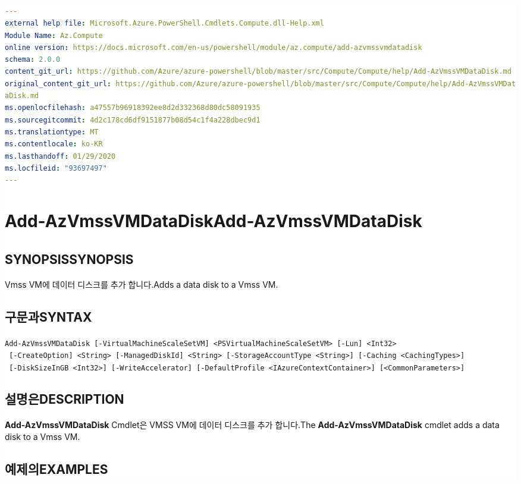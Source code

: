 ```yaml
---
external help file: Microsoft.Azure.PowerShell.Cmdlets.Compute.dll-Help.xml
Module Name: Az.Compute
online version: https://docs.microsoft.com/en-us/powershell/module/az.compute/add-azvmssvmdatadisk
schema: 2.0.0
content_git_url: https://github.com/Azure/azure-powershell/blob/master/src/Compute/Compute/help/Add-AzVmssVMDataDisk.md
original_content_git_url: https://github.com/Azure/azure-powershell/blob/master/src/Compute/Compute/help/Add-AzVmssVMDataDisk.md
ms.openlocfilehash: a47557b96918392ee8d2d332368d80dc58091935
ms.sourcegitcommit: 4d2c178cd6df9151877b08d54c1f4a228dbec9d1
ms.translationtype: MT
ms.contentlocale: ko-KR
ms.lasthandoff: 01/29/2020
ms.locfileid: "93697497"
---
```

# <span data-ttu-id="2aa01-101">Add-AzVmssVMDataDisk</span><span class="sxs-lookup"><span data-stu-id="2aa01-101">Add-AzVmssVMDataDisk</span></span>

## <span data-ttu-id="2aa01-102">SYNOPSIS</span><span class="sxs-lookup"><span data-stu-id="2aa01-102">SYNOPSIS</span></span>
<span data-ttu-id="2aa01-103">Vmss VM에 데이터 디스크를 추가 합니다.</span><span class="sxs-lookup"><span data-stu-id="2aa01-103">Adds a data disk to a Vmss VM.</span></span>

## <span data-ttu-id="2aa01-104">구문과</span><span class="sxs-lookup"><span data-stu-id="2aa01-104">SYNTAX</span></span>

```
Add-AzVmssVMDataDisk [-VirtualMachineScaleSetVM] <PSVirtualMachineScaleSetVM> [-Lun] <Int32>
 [-CreateOption] <String> [-ManagedDiskId] <String> [-StorageAccountType <String>] [-Caching <CachingTypes>]
 [-DiskSizeInGB <Int32>] [-WriteAccelerator] [-DefaultProfile <IAzureContextContainer>] [<CommonParameters>]
```

## <span data-ttu-id="2aa01-105">설명은</span><span class="sxs-lookup"><span data-stu-id="2aa01-105">DESCRIPTION</span></span>
<span data-ttu-id="2aa01-106">**Add-AzVmssVMDataDisk** Cmdlet은 VMSS VM에 데이터 디스크를 추가 합니다.</span><span class="sxs-lookup"><span data-stu-id="2aa01-106">The **Add-AzVmssVMDataDisk** cmdlet adds a data disk to a Vmss VM.</span></span>

## <span data-ttu-id="2aa01-107">예제의</span><span class="sxs-lookup"><span data-stu-id="2aa01-107">EXAMPLES</span></span>
